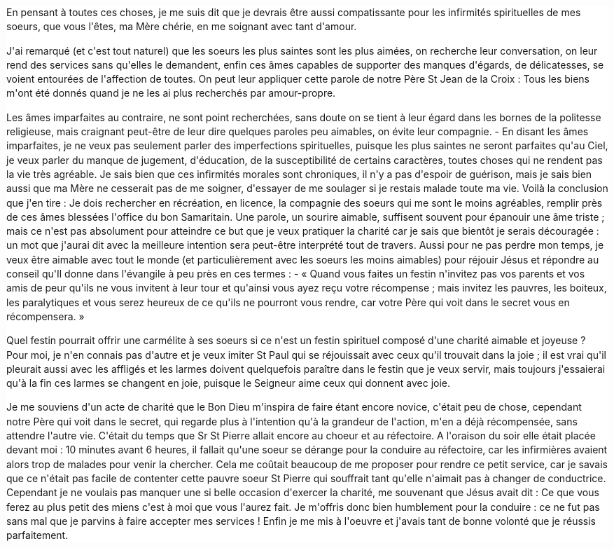 En pensant à toutes ces choses, je me suis dit que je devrais être aussi compatissante pour les infirmités spirituelles de mes soeurs, que vous l'êtes, ma Mère chérie, en me soignant avec tant d'amour.

J'ai remarqué (et c'est tout naturel) que les soeurs les plus saintes sont les plus aimées, on recherche leur conversation, on leur rend des services sans qu'elles le demandent, enfin ces âmes capables de supporter des manques d'égards, de délicatesses, se voient entourées de l'affection de toutes. On peut leur appliquer cette parole de notre Père St Jean de la Croix : Tous les biens m'ont été donnés quand je ne les ai plus recherchés par amour-propre.

Les âmes imparfaites au contraire, ne sont point recherchées, sans doute on se tient à leur égard dans les bornes de la politesse religieuse, mais craignant peut-être de leur dire quelques paroles peu aimables, on évite leur compagnie. - En disant les âmes imparfaites, je ne veux pas seulement parler des imperfections spirituelles, puisque les plus saintes ne seront parfaites qu'au Ciel, je veux parler du manque de jugement, d'éducation, de la susceptibilité de certains caractères, toutes choses qui ne rendent pas la vie très agréable. Je sais bien que ces infirmités morales sont chroniques, il n'y a pas d'espoir de guérison, mais je sais bien aussi que ma Mère ne cesserait pas de me soigner, d'essayer de me soulager si je restais malade toute ma vie. Voilà la conclusion que j'en tire : Je dois rechercher en récréation, en licence, la compagnie des soeurs qui me sont le moins agréables, remplir près de ces âmes blessées l'office du bon Samaritain. Une parole, un sourire aimable, suffisent souvent pour épanouir une âme triste ; mais ce n'est pas absolument pour atteindre ce but que je veux pratiquer la charité car je sais que bientôt je serais découragée : un mot que j'aurai dit avec la meilleure intention sera peut-être interprété tout de travers. Aussi pour ne pas perdre mon temps, je veux être aimable avec tout le monde (et particulièrement avec les soeurs les moins aimables) pour réjouir Jésus et répondre au conseil qu'Il donne dans l'évangile à peu près en ces termes : - « Quand vous faites un festin n'invitez pas vos parents et vos amis de peur qu'ils ne vous invitent à leur tour et qu'ainsi vous ayez reçu votre récompense ; mais invitez les pauvres, les boiteux, les paralytiques et vous serez heureux de ce qu'ils ne pourront vous rendre, car votre Père qui voit dans le secret vous en récompensera. »

Quel festin pourrait offrir une carmélite à ses soeurs si ce n'est un festin spirituel composé d'une charité aimable et joyeuse ? Pour moi, je n'en connais pas d'autre et je veux imiter St Paul qui se réjouissait avec ceux qu'il trouvait dans la joie ; il est vrai qu'il pleurait aussi avec les affligés et les larmes doivent quelquefois paraître dans le festin que je veux servir, mais toujours j'essaierai qu'à la fin ces larmes se changent en joie, puisque le Seigneur aime ceux qui donnent avec joie.

Je me souviens d'un acte de charité que le Bon Dieu m'inspira de faire étant encore novice, c'était peu de chose, cependant notre Père qui voit dans le secret, qui regarde plus à l'intention qu'à la grandeur de l'action, m'en a déjà récompensée, sans attendre l'autre vie. C'était du temps que Sr St Pierre allait encore au choeur et au réfectoire. A l'oraison du soir elle était placée devant moi : 10 minutes avant 6 heures, il fallait qu'une soeur se dérange pour la conduire au réfectoire, car les infirmières avaient alors trop de malades pour venir la chercher. Cela me coûtait beaucoup de me proposer pour rendre ce petit service, car je savais que ce n'était pas facile de contenter cette pauvre soeur St Pierre qui souffrait tant qu'elle n'aimait pas à changer de conductrice. Cependant je ne voulais pas manquer une si belle occasion d'exercer la charité, me souvenant que Jésus avait dit : Ce que vous ferez au plus petit des miens c'est à moi que vous l'aurez fait. Je m'offris donc bien humblement pour la conduire : ce ne fut pas sans mal que je parvins à faire accepter mes services ! Enfin je me mis à l'oeuvre et j'avais tant de bonne volonté que je réussis parfaitement.
